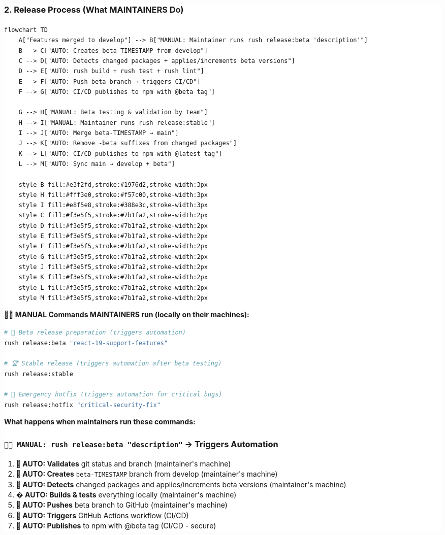 ### 2. Release Process (What **MAINTAINERS** Do)

```mermaid
flowchart TD
    A["Features merged to develop"] --> B["MANUAL: Maintainer runs rush release:beta 'description'"]
    B --> C["AUTO: Creates beta-TIMESTAMP from develop"]
    C --> D["AUTO: Detects changed packages + applies/increments beta versions"]
    D --> E["AUTO: rush build + rush test + rush lint"]
    E --> F["AUTO: Push beta branch → triggers CI/CD"]
    F --> G["AUTO: CI/CD publishes to npm with @beta tag"]
    
    G --> H["MANUAL: Beta testing & validation by team"]
    H --> I["MANUAL: Maintainer runs rush release:stable"]
    I --> J["AUTO: Merge beta-TIMESTAMP → main"]
    J --> K["AUTO: Remove -beta suffixes from changed packages"]
    K --> L["AUTO: CI/CD publishes to npm with @latest tag"]
    L --> M["AUTO: Sync main → develop + beta"]
    
    style B fill:#e3f2fd,stroke:#1976d2,stroke-width:3px
    style H fill:#fff3e0,stroke:#f57c00,stroke-width:3px
    style I fill:#e8f5e8,stroke:#388e3c,stroke-width:3px
    style C fill:#f3e5f5,stroke:#7b1fa2,stroke-width:2px
    style D fill:#f3e5f5,stroke:#7b1fa2,stroke-width:2px
    style E fill:#f3e5f5,stroke:#7b1fa2,stroke-width:2px
    style F fill:#f3e5f5,stroke:#7b1fa2,stroke-width:2px
    style G fill:#f3e5f5,stroke:#7b1fa2,stroke-width:2px
    style J fill:#f3e5f5,stroke:#7b1fa2,stroke-width:2px
    style K fill:#f3e5f5,stroke:#7b1fa2,stroke-width:2px
    style L fill:#f3e5f5,stroke:#7b1fa2,stroke-width:2px
    style M fill:#f3e5f5,stroke:#7b1fa2,stroke-width:2px
```

**👨‍💻 MANUAL Commands MAINTAINERS run (locally on their machines):**
```bash
# 🧪 Beta release preparation (triggers automation)
rush release:beta "react-19-support-features"

# 🏆 Stable release (triggers automation after beta testing)  
rush release:stable

# 🚨 Emergency hotfix (triggers automation for critical bugs)
rush release:hotfix "critical-security-fix"
```

**What happens when maintainers run these commands:**

### `👨‍💻 MANUAL: rush release:beta "description"` → Triggers Automation
1. **🤖 AUTO: Validates** git status and branch (maintainer's machine)
2. **🤖 AUTO: Creates** `beta-TIMESTAMP` branch from develop (maintainer's machine)
3. **🤖 AUTO: Detects** changed packages and applies/increments beta versions (maintainer's machine)
4. **� AUTO: Builds & tests** everything locally (maintainer's machine)  
5. **🤖 AUTO: Pushes** beta branch to GitHub (maintainer's machine)
6. **🤖 AUTO: Triggers** GitHub Actions workflow (CI/CD)
7. **🤖 AUTO: Publishes** to npm with @beta tag (CI/CD - secure)
